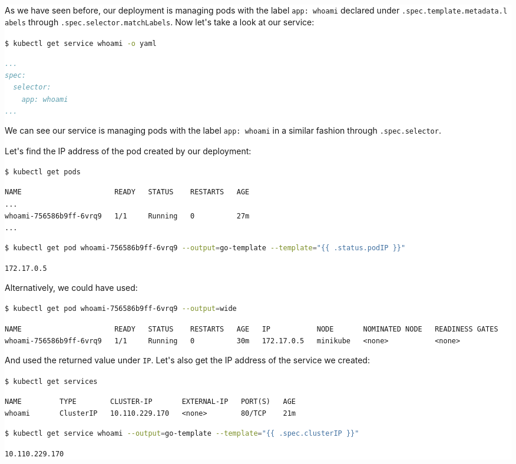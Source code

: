 As we have seen before, our deployment is managing pods with the label `app: whoami` declared under `.spec.template.metadata.labels` through `.spec.selector.matchLabels`. Now let's take a look at our service:

```sh
$ kubectl get service whoami -o yaml
```
```yml
...
spec:
  selector:
    app: whoami
...
```

We can see our service is managing pods with the label `app: whoami` in a similar fashion through `.spec.selector`.

Let's find the IP address of the pod created by our deployment:

```sh
$ kubectl get pods
```
```
NAME                      READY   STATUS    RESTARTS   AGE
...
whoami-756586b9ff-6vrq9   1/1     Running   0          27m
...
```

```sh
$ kubectl get pod whoami-756586b9ff-6vrq9 --output=go-template --template="{{ .status.podIP }}"
```
```
172.17.0.5
```

Alternatively, we could have used:

```sh
$ kubectl get pod whoami-756586b9ff-6vrq9 --output=wide
```
```
NAME                      READY   STATUS    RESTARTS   AGE   IP           NODE       NOMINATED NODE   READINESS GATES
whoami-756586b9ff-6vrq9   1/1     Running   0          30m   172.17.0.5   minikube   <none>           <none>
```

And used the returned value under `IP`. Let's also get the IP address of the service we created:

```sh
$ kubectl get services
```
```
NAME         TYPE        CLUSTER-IP       EXTERNAL-IP   PORT(S)   AGE
whoami       ClusterIP   10.110.229.170   <none>        80/TCP    21m
```

```sh
$ kubectl get service whoami --output=go-template --template="{{ .spec.clusterIP }}"
```
```
10.110.229.170
```
